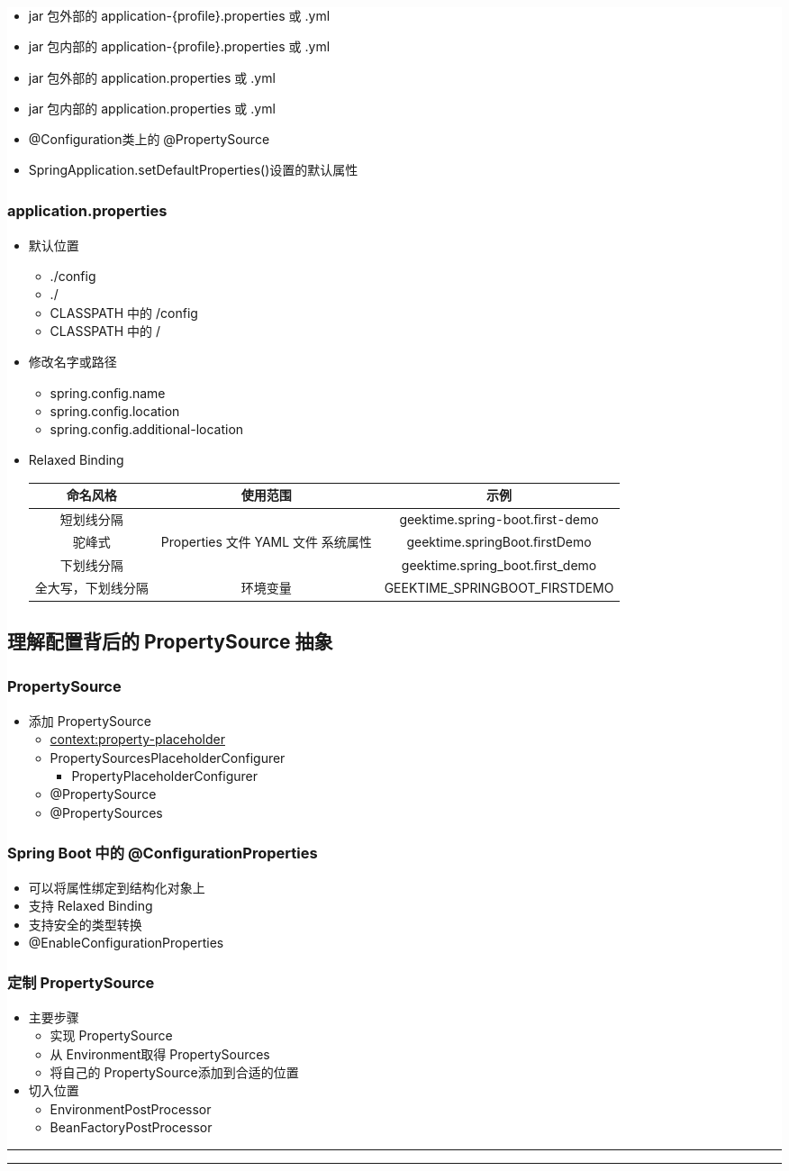 - jar 包外部的 application-{proﬁle}.properties 或 .yml 
- jar 包内部的 application-{proﬁle}.properties 或 .yml 
- jar 包外部的 application.properties 或 .yml 
- jar 包内部的 application.properties 或 .yml 

- @Configuration类上的  @PropertySource 
- SpringApplication.setDefaultProperties()设置的默认属性 

### application.properties 

- 默认位置 
  - ./config 
  - ./ 
  - CLASSPATH 中的  /config 
  -  CLASSPATH 中的  / 

- 修改名字或路径 
  - spring.conﬁg.name 
  - spring.conﬁg.location 
  - spring.conﬁg.additional-location 

- Relaxed Binding 

  |      命名⻛格      |              使⽤范围              |              示例              |
  | :----------------: | :--------------------------------: | :----------------------------: |
  |     短划线分隔     |                                    | geektime.spring-boot.ﬁrst-demo |
  |       驼峰式       | Properties ⽂件 YAML ⽂件 系统属性 |  geektime.springBoot.ﬁrstDemo  |
  |     下划线分隔     |                                    | geektime.spring_boot.ﬁrst_demo |
  | 全⼤写，下划线分隔 |              环境变量              | GEEKTIME_SPRINGBOOT_FIRSTDEMO  |

## 理解配置背后的 PropertySource 抽象 

### PropertySource 

- 添加 PropertySource 
  - <context:property-placeholder> 
  - PropertySourcesPlaceholderConfigurer 
    - PropertyPlaceholderConfigurer 
  - @PropertySource 
  - @PropertySources 

### Spring Boot 中的 @ConﬁgurationProperties 

- 可以将属性绑定到结构化对象上 
- ⽀持 Relaxed Binding 
- ⽀持安全的类型转换 
- @EnableConfigurationProperties 

### 定制 PropertySource 

- 主要步骤 
  - 实现  PropertySource<T> 
  - 从  Environment取得  PropertySources 
  - 将⾃⼰的  PropertySource添加到合适的位置 
- 切⼊位置
  - EnvironmentPostProcessor 
  - BeanFactoryPostProcessor 

------

------

